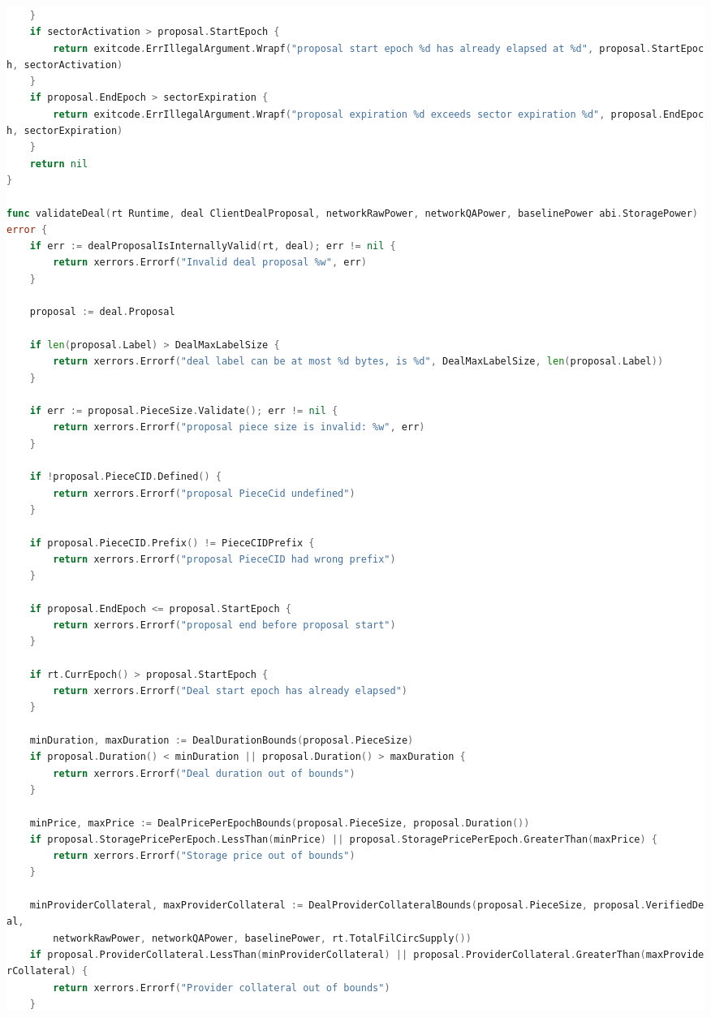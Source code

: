 ```go
	}
	if sectorActivation > proposal.StartEpoch {
		return exitcode.ErrIllegalArgument.Wrapf("proposal start epoch %d has already elapsed at %d", proposal.StartEpoch, sectorActivation)
	}
	if proposal.EndEpoch > sectorExpiration {
		return exitcode.ErrIllegalArgument.Wrapf("proposal expiration %d exceeds sector expiration %d", proposal.EndEpoch, sectorExpiration)
	}
	return nil
}

func validateDeal(rt Runtime, deal ClientDealProposal, networkRawPower, networkQAPower, baselinePower abi.StoragePower) error {
	if err := dealProposalIsInternallyValid(rt, deal); err != nil {
		return xerrors.Errorf("Invalid deal proposal %w", err)
	}

	proposal := deal.Proposal

	if len(proposal.Label) > DealMaxLabelSize {
		return xerrors.Errorf("deal label can be at most %d bytes, is %d", DealMaxLabelSize, len(proposal.Label))
	}

	if err := proposal.PieceSize.Validate(); err != nil {
		return xerrors.Errorf("proposal piece size is invalid: %w", err)
	}

	if !proposal.PieceCID.Defined() {
		return xerrors.Errorf("proposal PieceCid undefined")
	}

	if proposal.PieceCID.Prefix() != PieceCIDPrefix {
		return xerrors.Errorf("proposal PieceCID had wrong prefix")
	}

	if proposal.EndEpoch <= proposal.StartEpoch {
		return xerrors.Errorf("proposal end before proposal start")
	}

	if rt.CurrEpoch() > proposal.StartEpoch {
		return xerrors.Errorf("Deal start epoch has already elapsed")
	}

	minDuration, maxDuration := DealDurationBounds(proposal.PieceSize)
	if proposal.Duration() < minDuration || proposal.Duration() > maxDuration {
		return xerrors.Errorf("Deal duration out of bounds")
	}

	minPrice, maxPrice := DealPricePerEpochBounds(proposal.PieceSize, proposal.Duration())
	if proposal.StoragePricePerEpoch.LessThan(minPrice) || proposal.StoragePricePerEpoch.GreaterThan(maxPrice) {
		return xerrors.Errorf("Storage price out of bounds")
	}

	minProviderCollateral, maxProviderCollateral := DealProviderCollateralBounds(proposal.PieceSize, proposal.VerifiedDeal,
		networkRawPower, networkQAPower, baselinePower, rt.TotalFilCircSupply())
	if proposal.ProviderCollateral.LessThan(minProviderCollateral) || proposal.ProviderCollateral.GreaterThan(maxProviderCollateral) {
		return xerrors.Errorf("Provider collateral out of bounds")
	}
```
